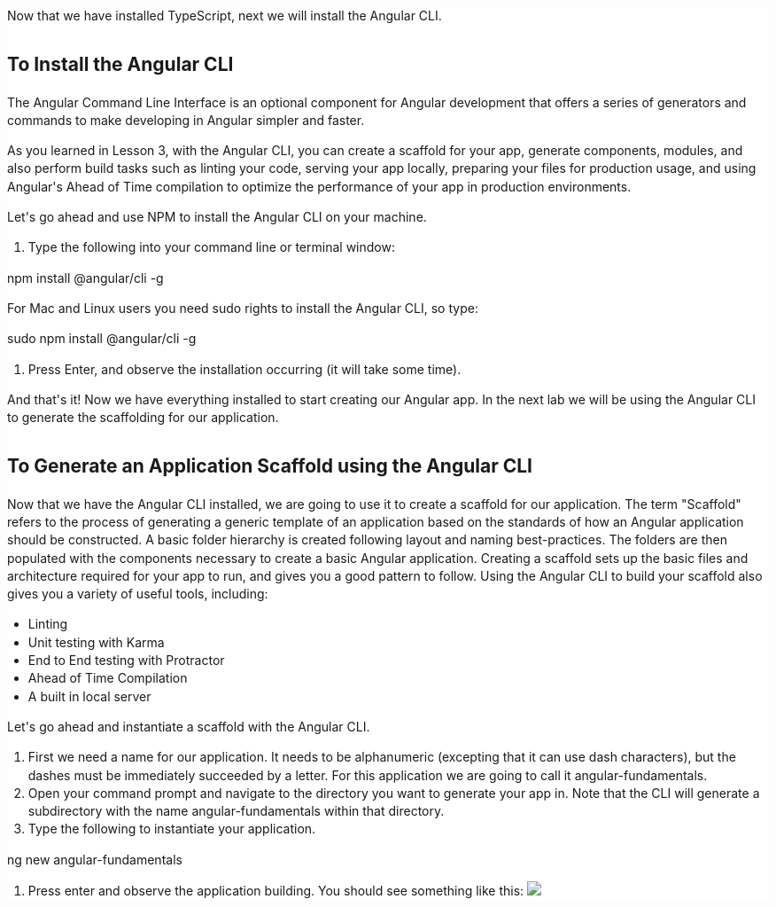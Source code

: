 Now that we have installed TypeScript, next we will install the Angular CLI.

## **To Install the Angular CLI**

The Angular Command Line Interface is an optional component for Angular development that offers a series of generators and commands to make developing in Angular simpler and faster.

As you learned in Lesson 3, with the Angular CLI, you can create a scaffold for your app, generate components, modules, and also perform build tasks such as linting your code, serving your app locally, preparing your files for production usage, and using Angular&#39;s Ahead of Time compilation to optimize the performance of your app in production environments.

Let&#39;s go ahead and use NPM to install the Angular CLI on your machine.

1. Type the following into your command line or terminal window:

npm install @angular/cli -g

For Mac and Linux users you need sudo rights to install the Angular CLI, so type:

sudo npm install @angular/cli -g

1. Press Enter, and observe the installation occurring (it will take some time).

And that&#39;s it! Now we have everything installed to start creating our Angular app. In the next lab we will be using the Angular CLI to generate the scaffolding for our application.

## **To Generate an Application Scaffold using the Angular CLI**

Now that we have the Angular CLI installed, we are going to use it to create a scaffold for our application. The term &quot;Scaffold&quot; refers to the process of generating a generic template of an application based on the standards of how an Angular application should be constructed. A basic folder hierarchy is created following layout and naming best-practices. The folders are then populated with the components necessary to create a basic Angular application. Creating a scaffold sets up the basic files and architecture required for your app to run, and gives you a good pattern to follow. Using the Angular CLI to build your scaffold also gives you a variety of useful tools, including:

- Linting
- Unit testing with Karma
- End to End testing with Protractor
- Ahead of Time Compilation
- A built in local server

Let&#39;s go ahead and instantiate a scaffold with the Angular CLI.

1. First we need a name for our application. It needs to be alphanumeric (excepting that it can use dash characters), but the dashes must be immediately succeeded by a letter. For this application we are going to call it angular-fundamentals.
2. Open your command prompt and navigate to the directory you want to generate your app in. Note that the CLI will generate a subdirectory with the name angular-fundamentals within that directory.
3. Type the following to instantiate your application.

ng new angular-fundamentals

1. Press enter and observe the application building. You should see something like this:  ![](RackMultipart20200624-4-dghsqy_html_79190a52d23e9142.png)
